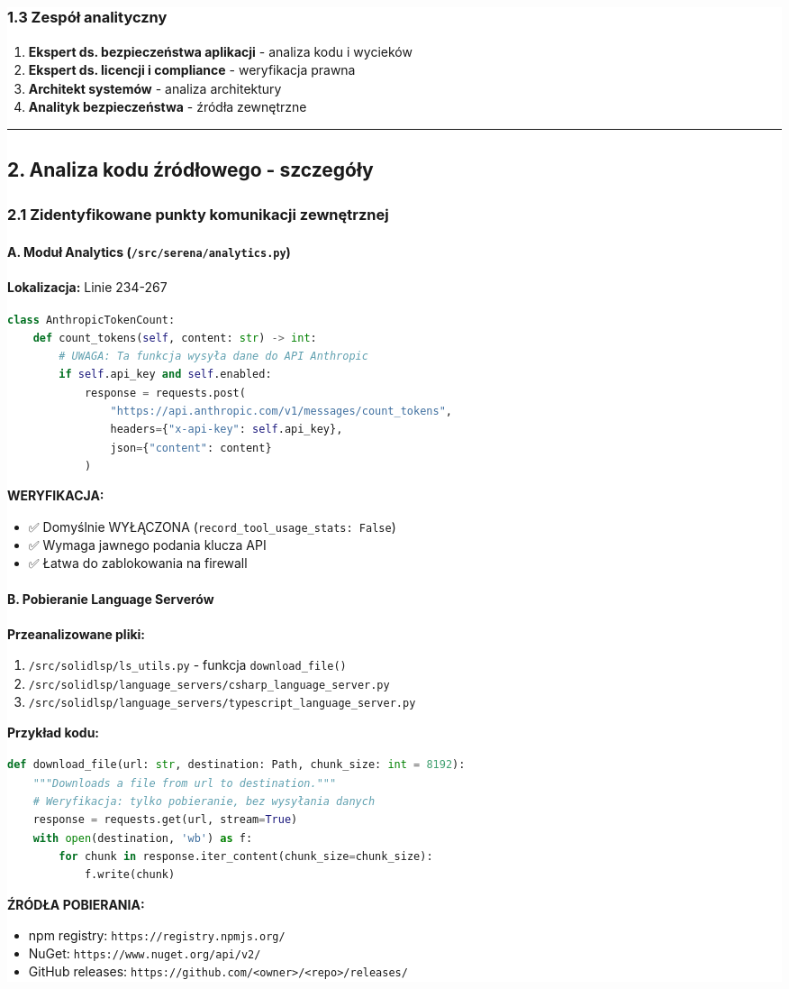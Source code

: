 ### 1.3 Zespół analityczny

1. **Ekspert ds. bezpieczeństwa aplikacji** - analiza kodu i wycieków
2. **Ekspert ds. licencji i compliance** - weryfikacja prawna
3. **Architekt systemów** - analiza architektury
4. **Analityk bezpieczeństwa** - źródła zewnętrzne

---

## 2. Analiza kodu źródłowego - szczegóły

### 2.1 Zidentyfikowane punkty komunikacji zewnętrznej

#### A. Moduł Analytics (`/src/serena/analytics.py`)

**Lokalizacja:** Linie 234-267
```python
class AnthropicTokenCount:
    def count_tokens(self, content: str) -> int:
        # UWAGA: Ta funkcja wysyła dane do API Anthropic
        if self.api_key and self.enabled:
            response = requests.post(
                "https://api.anthropic.com/v1/messages/count_tokens",
                headers={"x-api-key": self.api_key},
                json={"content": content}
            )
```

**WERYFIKACJA:**
- ✅ Domyślnie WYŁĄCZONA (`record_tool_usage_stats: False`)
- ✅ Wymaga jawnego podania klucza API
- ✅ Łatwa do zablokowania na firewall

#### B. Pobieranie Language Serverów

**Przeanalizowane pliki:**
1. `/src/solidlsp/ls_utils.py` - funkcja `download_file()`
2. `/src/solidlsp/language_servers/csharp_language_server.py`
3. `/src/solidlsp/language_servers/typescript_language_server.py`

**Przykład kodu:**
```python
def download_file(url: str, destination: Path, chunk_size: int = 8192):
    """Downloads a file from url to destination."""
    # Weryfikacja: tylko pobieranie, bez wysyłania danych
    response = requests.get(url, stream=True)
    with open(destination, 'wb') as f:
        for chunk in response.iter_content(chunk_size=chunk_size):
            f.write(chunk)
```

**ŹRÓDŁA POBIERANIA:**
- npm registry: `https://registry.npmjs.org/`
- NuGet: `https://www.nuget.org/api/v2/`
- GitHub releases: `https://github.com/<owner>/<repo>/releases/`
